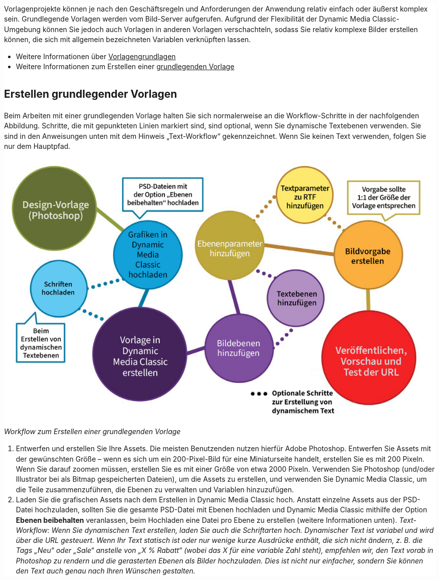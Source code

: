 Vorlagenprojekte können je nach den Geschäftsregeln und Anforderungen der Anwendung relativ einfach oder äußerst komplex sein. Grundlegende Vorlagen werden vom Bild-Server aufgerufen. Aufgrund der Flexibilität der Dynamic Media Classic-Umgebung können Sie jedoch auch Vorlagen in anderen Vorlagen verschachteln, sodass Sie relativ komplexe Bilder erstellen können, die sich mit allgemein bezeichneten Variablen verknüpften lassen.

- Weitere Informationen über [Vorlagengrundlagen](https://experienceleague.adobe.com/docs/dynamic-media-classic/using/template-basics/quick-start-template-basics.html?lang=de)
- Weitere Informationen zum Erstellen einer [grundlegenden Vorlage](https://experienceleague.adobe.com/docs/dynamic-media-classic/using/template-basics/creating-template.html?lang=de#creating_a_template)

## Erstellen grundlegender Vorlagen

Beim Arbeiten mit einer grundlegenden Vorlage halten Sie sich normalerweise an die Workflow-Schritte in der nachfolgenden Abbildung. Schritte, die mit gepunkteten Linien markiert sind, sind optional, wenn Sie dynamische Textebenen verwenden. Sie sind in den Anweisungen unten mit dem Hinweis „Text-Workflow“ gekennzeichnet. Wenn Sie keinen Text verwenden, folgen Sie nur dem Hauptpfad.

![Bild](assets/basic-templates/basic-templates-1.png)

_Workflow zum Erstellen einer grundlegenden Vorlage_

1. Entwerfen und erstellen Sie Ihre Assets. Die meisten Benutzenden nutzen hierfür Adobe Photoshop. Entwerfen Sie Assets mit der gewünschten Größe – wenn es sich um ein 200-Pixel-Bild für eine Miniaturseite handelt, erstellen Sie es mit 200 Pixeln. Wenn Sie darauf zoomen müssen, erstellen Sie es mit einer Größe von etwa 2000 Pixeln. Verwenden Sie Photoshop (und/oder Illustrator bei als Bitmap gespeicherten Dateien), um die Assets zu erstellen, und verwenden Sie Dynamic Media Classic, um die Teile zusammenzuführen, die Ebenen zu verwalten und Variablen hinzuzufügen.
2. Laden Sie die grafischen Assets nach dem Erstellen in Dynamic Media Classic hoch. Anstatt einzelne Assets aus der PSD-Datei hochzuladen, sollten Sie die gesamte PSD-Datei mit Ebenen hochladen und Dynamic Media Classic mithilfe der Option **Ebenen beibehalten** veranlassen, beim Hochladen eine Datei pro Ebene zu erstellen (weitere Informationen unten). _Text-Workflow: Wenn Sie dynamischen Text erstellen, laden Sie auch die Schriftarten hoch. Dynamischer Text ist variabel und wird über die URL gesteuert. Wenn Ihr Text statisch ist oder nur wenige kurze Ausdrücke enthält, die sich nicht ändern, z. B. die Tags „Neu“ oder „Sale“ anstelle von „X % Rabatt“ (wobei das X für eine variable Zahl steht), empfehlen wir, den Text vorab in Photoshop zu rendern und die gerasterten Ebenen als Bilder hochzuladen. Dies ist nicht nur einfacher, sondern Sie können den Text auch genau nach Ihren Wünschen gestalten._
